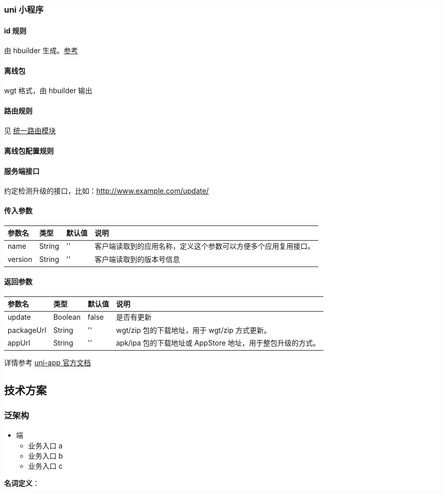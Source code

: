 ### uni 小程序

#### id 规则

由 hbuilder  生成。[参考](https://ask.dcloud.net.cn/article/35907)

#### 离线包

wgt 格式，由 hbuilder 输出

#### 路由规则

见 [统一路由模块](#统一路由模块)

#### 离线包配置规则

#### 服务端接口

约定检测升级的接口，比如：http://www.example.com/update/

#### 传入参数

| 参数名  | 类型   | 默认值 | 说明                                                         |
| :------ | :----- | :----- | :----------------------------------------------------------- |
| name    | String | ''     | 客户端读取到的应用名称，定义这个参数可以方便多个应用复用接口。 |
| version | String | ''     | 客户端读取到的版本号信息                                     |



#### 返回参数

| 参数名     | 类型    | 默认值 | 说明                                                       |
| :--------- | :------ | :----- | :--------------------------------------------------------- |
| update     | Boolean | false  | 是否有更新                                                 |
| packageUrl | String  | ''     | wgt/zip 包的下载地址，用于 wgt/zip 方式更新。              |
| appUrl     | String  | ''     | apk/ipa 包的下载地址或 AppStore 地址，用于整包升级的方式。 |

详情参考 [uni-app 官方文档](https://ask.dcloud.net.cn/article/35667)



## 技术方案

### 泛架构

- 端
  - 业务入口 a
  - 业务入口 b
  - 业务入口 c



**名词定义**：   
